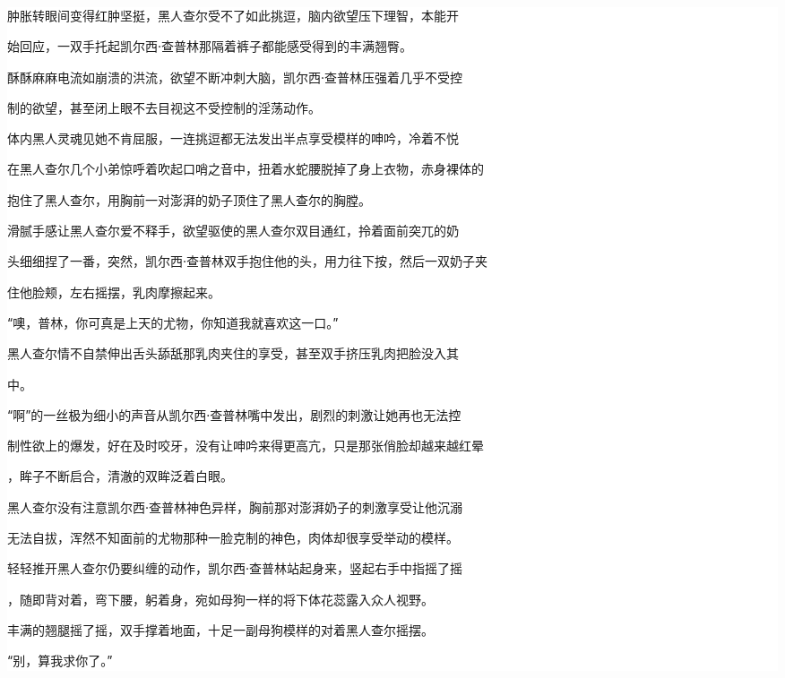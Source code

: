 

肿胀转眼间变得红肿坚挺，黑人查尔受不了如此挑逗，脑内欲望压下理智，本能开

始回应，一双手托起凯尔西·查普林那隔着裤子都能感受得到的丰满翘臀。

酥酥麻麻电流如崩溃的洪流，欲望不断冲刺大脑，凯尔西·查普林压强着几乎不受控

制的欲望，甚至闭上眼不去目视这不受控制的淫荡动作。





体内黑人灵魂见她不肯屈服，一连挑逗都无法发出半点享受模样的呻吟，冷着不悦

在黑人查尔几个小弟惊呼着吹起口哨之音中，扭着水蛇腰脱掉了身上衣物，赤身裸体的

抱住了黑人查尔，用胸前一对澎湃的奶子顶住了黑人查尔的胸膛。





滑腻手感让黑人查尔爱不释手，欲望驱使的黑人查尔双目通红，拎着面前突兀的奶

头细细捏了一番，突然，凯尔西·查普林双手抱住他的头，用力往下按，然后一双奶子夹

住他脸颊，左右摇摆，乳肉摩擦起来。





“噢，普林，你可真是上天的尤物，你知道我就喜欢这一口。”





黑人查尔情不自禁伸出舌头舔舐那乳肉夹住的享受，甚至双手挤压乳肉把脸没入其

中。



“啊”的一丝极为细小的声音从凯尔西·查普林嘴中发出，剧烈的刺激让她再也无法控

制性欲上的爆发，好在及时咬牙，没有让呻吟来得更高亢，只是那张俏脸却越来越红晕

，眸子不断启合，清澈的双眸泛着白眼。



黑人查尔没有注意凯尔西·查普林神色异样，胸前那对澎湃奶子的刺激享受让他沉溺

无法自拔，浑然不知面前的尤物那种一脸克制的神色，肉体却很享受举动的模样。





轻轻推开黑人查尔仍要纠缠的动作，凯尔西·查普林站起身来，竖起右手中指摇了摇

，随即背对着，弯下腰，躬着身，宛如母狗一样的将下体花蕊露入众人视野。





丰满的翘腿摇了摇，双手撑着地面，十足一副母狗模样的对着黑人查尔摇摆。

“别，算我求你了。”
